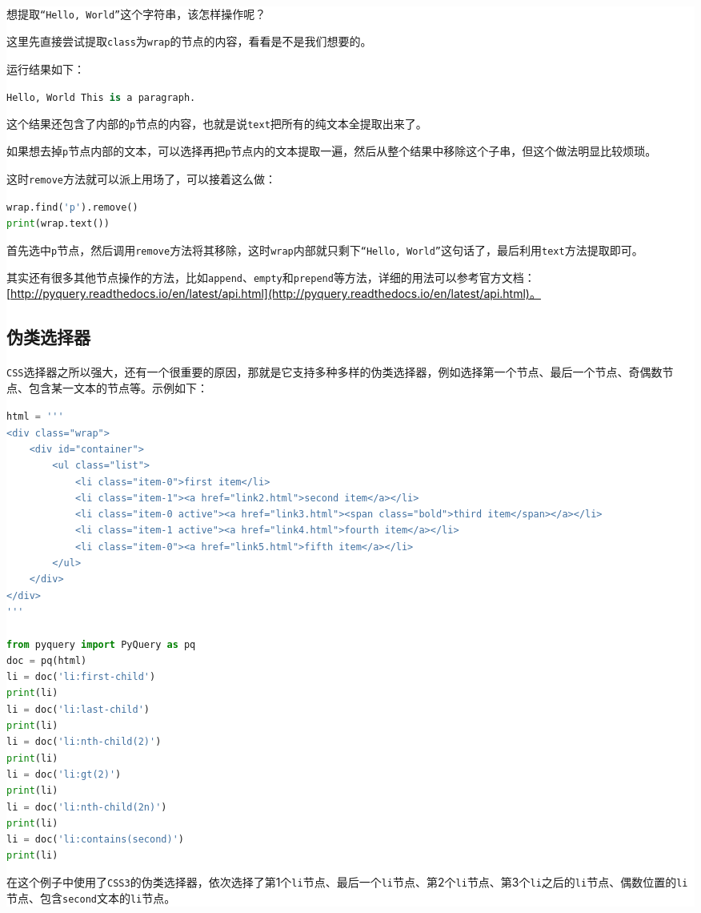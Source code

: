 想提取`“Hello, World”`这个字符串，该怎样操作呢？

这里先直接尝试提取`class`为`wrap`的节点的内容，看看是不是我们想要的。

运行结果如下：

```python
Hello, World This is a paragraph.
```

这个结果还包含了内部的`p`节点的内容，也就是说`text`把所有的纯文本全提取出来了。

如果想去掉`p`节点内部的文本，可以选择再把`p`节点内的文本提取一遍，然后从整个结果中移除这个子串，但这个做法明显比较烦琐。

这时`remove`方法就可以派上用场了，可以接着这么做：

```python
wrap.find('p').remove()
print(wrap.text())
```

首先选中`p`节点，然后调用`remove`方法将其移除，这时`wrap`内部就只剩下`“Hello, World”`这句话了，最后利用`text`方法提取即可。

其实还有很多其他节点操作的方法，比如`append`、`empty`和`prepend`等方法，详细的用法可以参考官方文档：[http://pyquery.readthedocs.io/en/latest/api.html](http://pyquery.readthedocs.io/en/latest/api.html)。

## 伪类选择器

`CSS`选择器之所以强大，还有一个很重要的原因，那就是它支持多种多样的伪类选择器，例如选择第一个节点、最后一个节点、奇偶数节点、包含某一文本的节点等。示例如下：

```python
html = '''
<div class="wrap">
    <div id="container">
        <ul class="list">
            <li class="item-0">first item</li>
            <li class="item-1"><a href="link2.html">second item</a></li>
            <li class="item-0 active"><a href="link3.html"><span class="bold">third item</span></a></li>
            <li class="item-1 active"><a href="link4.html">fourth item</a></li>
            <li class="item-0"><a href="link5.html">fifth item</a></li>
        </ul>
    </div>
</div>
'''

from pyquery import PyQuery as pq
doc = pq(html)
li = doc('li:first-child')
print(li)
li = doc('li:last-child')
print(li)
li = doc('li:nth-child(2)')
print(li)
li = doc('li:gt(2)')
print(li)
li = doc('li:nth-child(2n)')
print(li)
li = doc('li:contains(second)')
print(li)
```

在这个例子中使用了`CSS3`的伪类选择器，依次选择了第1个`li`节点、最后一个`li`节点、第2个`li`节点、第3个`li`之后的`li`节点、偶数位置的`li`节点、包含`second`文本的`li`节点。
